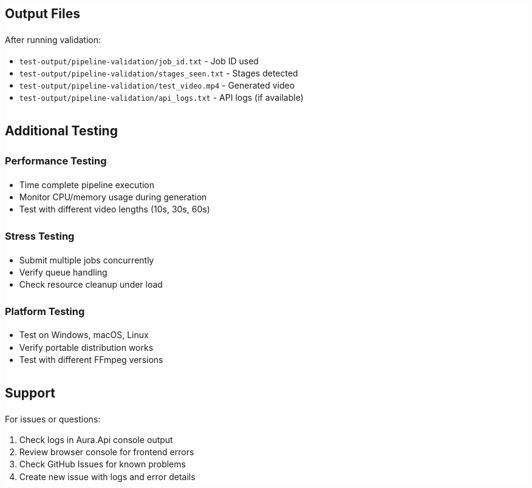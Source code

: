## Output Files

After running validation:
- `test-output/pipeline-validation/job_id.txt` - Job ID used
- `test-output/pipeline-validation/stages_seen.txt` - Stages detected
- `test-output/pipeline-validation/test_video.mp4` - Generated video
- `test-output/pipeline-validation/api_logs.txt` - API logs (if available)

## Additional Testing

### Performance Testing
- Time complete pipeline execution
- Monitor CPU/memory usage during generation
- Test with different video lengths (10s, 30s, 60s)

### Stress Testing
- Submit multiple jobs concurrently
- Verify queue handling
- Check resource cleanup under load

### Platform Testing
- Test on Windows, macOS, Linux
- Verify portable distribution works
- Test with different FFmpeg versions

## Support

For issues or questions:
1. Check logs in Aura.Api console output
2. Review browser console for frontend errors
3. Check GitHub Issues for known problems
4. Create new issue with logs and error details
